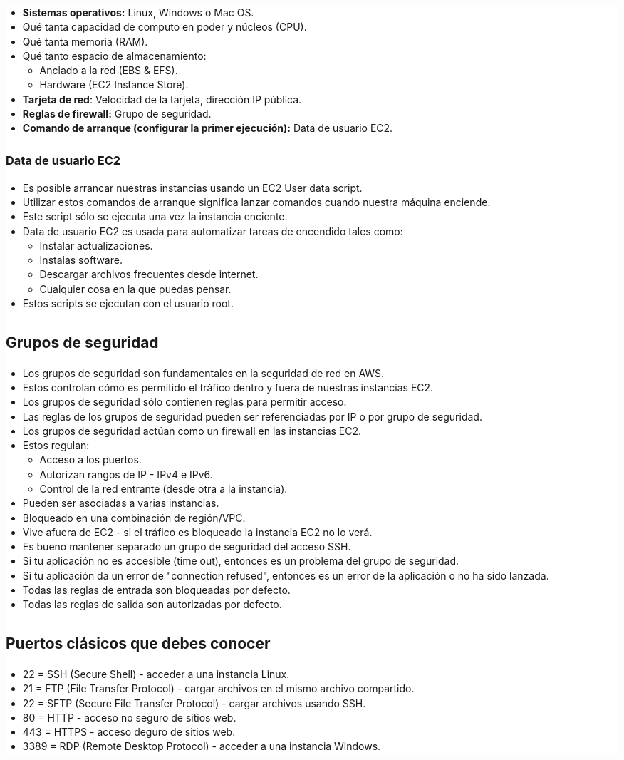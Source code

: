 - **Sistemas operativos:** Linux, Windows o Mac OS.
- Qué tanta capacidad de computo en poder y núcleos (CPU).
- Qué tanta memoria (RAM).
- Qué tanto espacio de almacenamiento:
	- Anclado a la red (EBS & EFS).
	- Hardware (EC2 Instance Store).
- **Tarjeta de red**: Velocidad de la tarjeta, dirección IP pública.
- **Reglas de firewall:** Grupo de seguridad.
- **Comando de arranque (configurar la primer ejecución):** Data de usuario EC2.

### Data de usuario EC2
- Es posible arrancar nuestras instancias usando un EC2 User data script.
- Utilizar estos comandos de arranque significa lanzar comandos cuando nuestra máquina enciende.
- Este script sólo se ejecuta una vez la instancia enciente.
- Data de usuario EC2 es usada para automatizar tareas de encendido tales como:
	- Instalar actualizaciones.
	- Instalas software.
	- Descargar archivos frecuentes desde internet.
	- Cualquier cosa en la que puedas pensar.
- Estos scripts se ejecutan con el usuario root.


## Grupos de seguridad

- Los grupos de seguridad son fundamentales en la seguridad de red en AWS.
- Estos controlan cómo es permitido el tráfico dentro y fuera de nuestras instancias EC2.
- Los grupos de seguridad sólo contienen reglas para permitir acceso.
- Las reglas de los grupos de seguridad pueden ser referenciadas por IP o por grupo de seguridad.
- Los grupos de seguridad actúan como un firewall en las instancias EC2.
- Estos regulan:
	- Acceso a los puertos.
	- Autorizan rangos de IP - IPv4 e IPv6.
	- Control de la red entrante (desde otra a la instancia).
- Pueden ser asociadas a varias instancias.
- Bloqueado en una combinación de región/VPC.
- Vive afuera de EC2 - si el tráfico es bloqueado la instancia EC2 no lo verá.
- Es bueno mantener separado un grupo de seguridad del acceso SSH.
- Si tu aplicación no es accesible (time out), entonces es un problema del grupo de seguridad.
- Si tu aplicación da un error de  "connection refused", entonces es un error de la aplicación o no ha sido lanzada.
- Todas las reglas de entrada son bloqueadas por defecto.
- Todas las reglas de salida son autorizadas por defecto.


## Puertos clásicos que debes conocer

- 22 = SSH (Secure Shell) - acceder a una instancia Linux.
- 21 = FTP (File Transfer Protocol) - cargar archivos en el mismo archivo compartido.
- 22 = SFTP (Secure File Transfer Protocol) - cargar archivos usando SSH.
- 80 = HTTP - acceso no seguro de sitios web.
- 443 = HTTPS - acceso deguro de sitios web.
- 3389 = RDP (Remote Desktop Protocol) - acceder a una instancia Windows.
